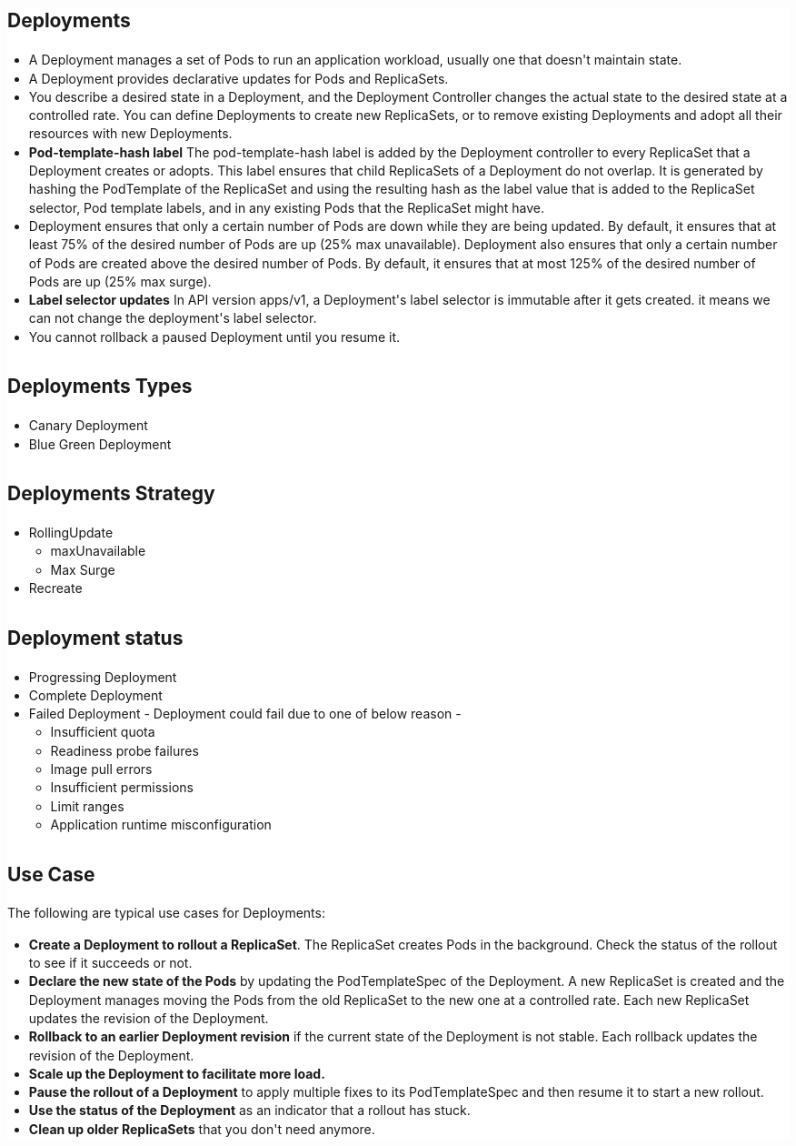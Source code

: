 ## Deployments
- A Deployment manages a set of Pods to run an application workload, usually one that doesn't maintain state.
- A Deployment provides declarative updates for Pods and ReplicaSets.
- You describe a desired state in a Deployment, and the Deployment Controller changes the actual state to the desired state at a controlled rate. You can define Deployments to create new ReplicaSets, or to remove existing Deployments and adopt all their resources with new Deployments.
- **Pod-template-hash label** The pod-template-hash label is added by the Deployment controller to every ReplicaSet that a Deployment creates or adopts. This label ensures that child ReplicaSets of a Deployment do not overlap. It is generated by hashing the PodTemplate of the ReplicaSet and using the resulting hash as the label value that is added to the ReplicaSet selector, Pod template labels, and in any existing Pods that the ReplicaSet might have.
- Deployment ensures that only a certain number of Pods are down while they are being updated. By default, it ensures that at least 75% of the desired number of Pods are up (25% max unavailable). Deployment also ensures that only a certain number of Pods are created above the desired number of Pods. By default, it ensures that at most 125% of the desired number of Pods are up (25% max surge).
- **Label selector updates** In API version apps/v1, a Deployment's label selector is immutable after it gets created. it means we can not change the deployment's label selector.
- You cannot rollback a paused Deployment until you resume it.

## Deployments Types 
- Canary Deployment
- Blue Green Deployment
## Deployments Strategy
- RollingUpdate
  - maxUnavailable
  - Max Surge 
- Recreate
## Deployment status
- Progressing Deployment
- Complete Deployment
- Failed Deployment - Deployment could fail due to one of below reason -
  - Insufficient quota
  - Readiness probe failures
  - Image pull errors
  - Insufficient permissions
  - Limit ranges
  - Application runtime misconfiguration
## Use Case
The following are typical use cases for Deployments:
- **Create a Deployment to rollout a ReplicaSet**. The ReplicaSet creates Pods in the background. Check the status of the rollout to see if it succeeds or not.
- **Declare the new state of the Pods** by updating the PodTemplateSpec of the Deployment. A new ReplicaSet is created and the Deployment manages moving the Pods from the old
  ReplicaSet to the new one at a controlled rate. Each new ReplicaSet updates the revision of the Deployment.
- **Rollback to an earlier Deployment revision** if the current state of the Deployment is not stable. Each rollback updates the revision of the Deployment.
- **Scale up the Deployment to facilitate more load.**
- **Pause the rollout of a Deployment** to apply multiple fixes to its PodTemplateSpec and then resume it to start a new rollout.
- **Use the status of the Deployment** as an indicator that a rollout has stuck.
- **Clean up older ReplicaSets** that you don't need anymore.
